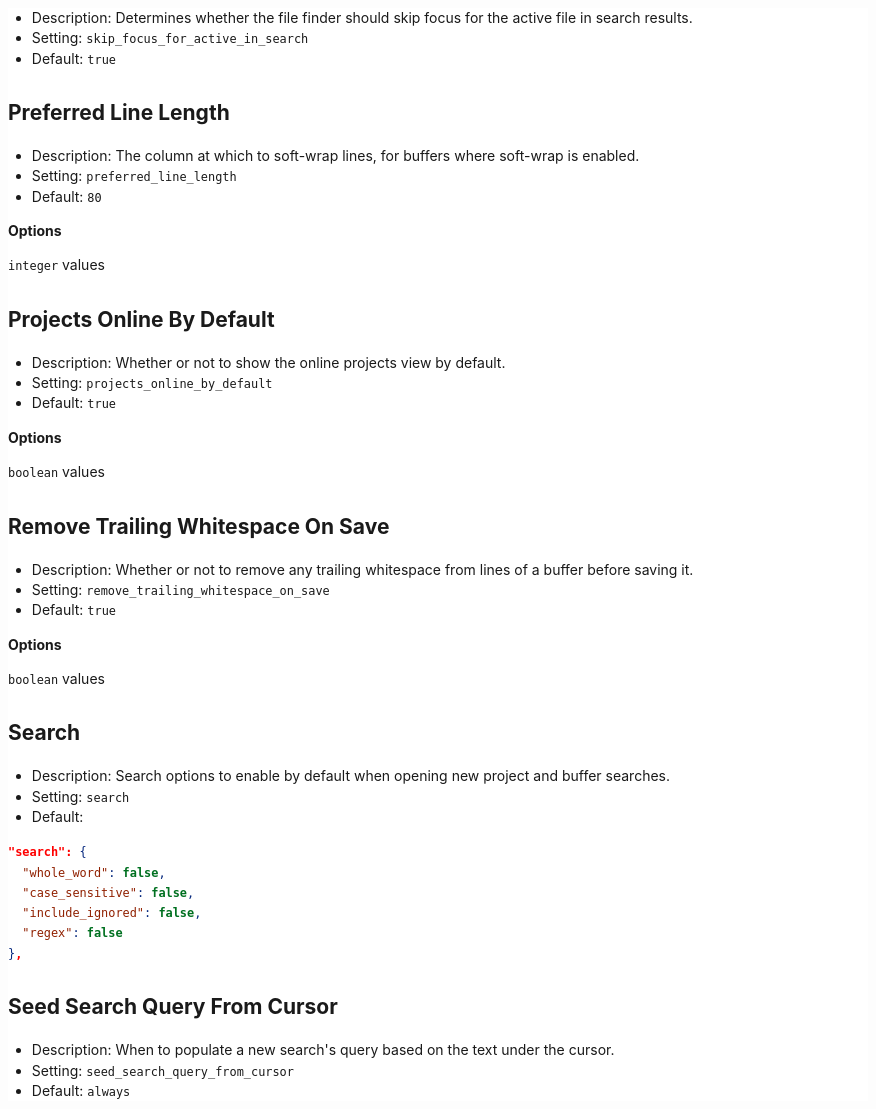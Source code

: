 - Description: Determines whether the file finder should skip focus for the active file in search results.
- Setting: `skip_focus_for_active_in_search`
- Default: `true`

## Preferred Line Length

- Description: The column at which to soft-wrap lines, for buffers where soft-wrap is enabled.
- Setting: `preferred_line_length`
- Default: `80`

**Options**

`integer` values

## Projects Online By Default

- Description: Whether or not to show the online projects view by default.
- Setting: `projects_online_by_default`
- Default: `true`

**Options**

`boolean` values

## Remove Trailing Whitespace On Save

- Description: Whether or not to remove any trailing whitespace from lines of a buffer before saving it.
- Setting: `remove_trailing_whitespace_on_save`
- Default: `true`

**Options**

`boolean` values

## Search

- Description: Search options to enable by default when opening new project and buffer searches.
- Setting: `search`
- Default:

```json
"search": {
  "whole_word": false,
  "case_sensitive": false,
  "include_ignored": false,
  "regex": false
},
```

## Seed Search Query From Cursor

- Description: When to populate a new search's query based on the text under the cursor.
- Setting: `seed_search_query_from_cursor`
- Default: `always`
